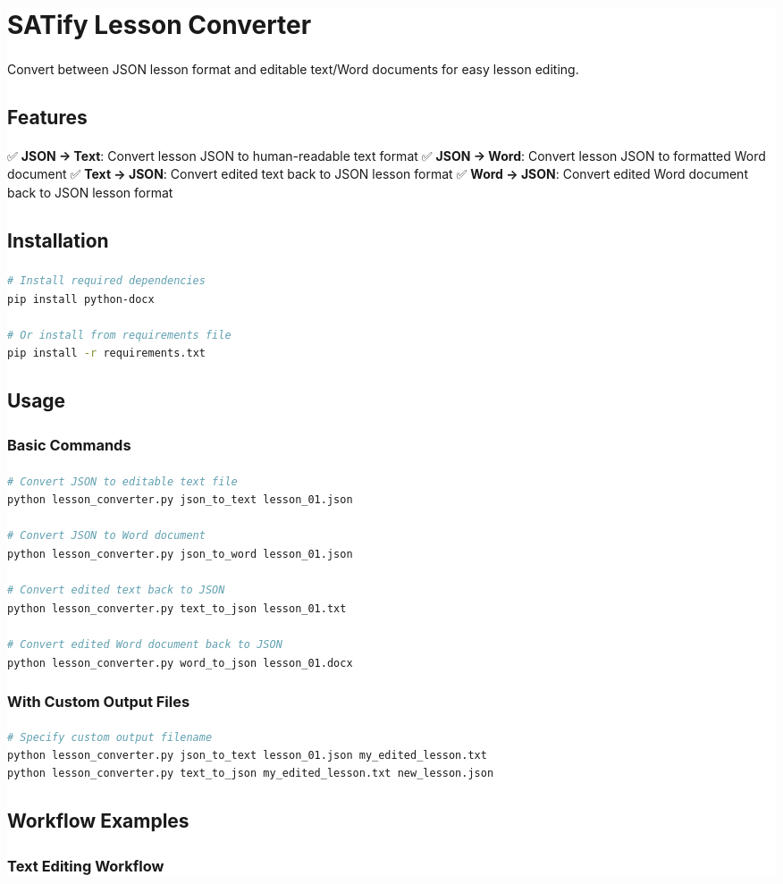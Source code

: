 # SATify Lesson Converter

Convert between JSON lesson format and editable text/Word documents for easy lesson editing.

## Features

✅ **JSON → Text**: Convert lesson JSON to human-readable text format
✅ **JSON → Word**: Convert lesson JSON to formatted Word document
✅ **Text → JSON**: Convert edited text back to JSON lesson format
✅ **Word → JSON**: Convert edited Word document back to JSON lesson format

## Installation

```bash
# Install required dependencies
pip install python-docx

# Or install from requirements file
pip install -r requirements.txt
```

## Usage

### Basic Commands

```bash
# Convert JSON to editable text file
python lesson_converter.py json_to_text lesson_01.json

# Convert JSON to Word document
python lesson_converter.py json_to_word lesson_01.json

# Convert edited text back to JSON
python lesson_converter.py text_to_json lesson_01.txt

# Convert edited Word document back to JSON
python lesson_converter.py word_to_json lesson_01.docx
```

### With Custom Output Files

```bash
# Specify custom output filename
python lesson_converter.py json_to_text lesson_01.json my_edited_lesson.txt
python lesson_converter.py text_to_json my_edited_lesson.txt new_lesson.json
```

## Workflow Examples

### Text Editing Workflow
